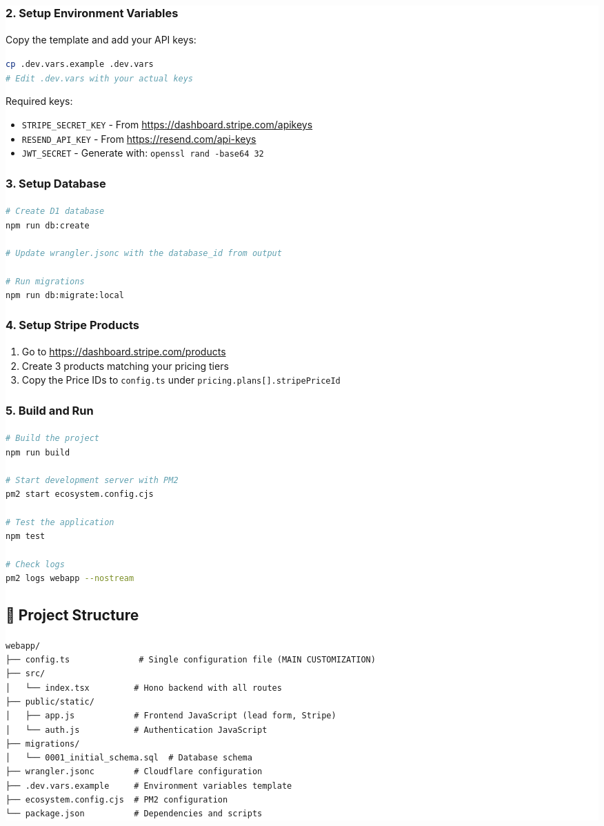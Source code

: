 ### 2. Setup Environment Variables
Copy the template and add your API keys:

```bash
cp .dev.vars.example .dev.vars
# Edit .dev.vars with your actual keys
```

Required keys:
- `STRIPE_SECRET_KEY` - From https://dashboard.stripe.com/apikeys
- `RESEND_API_KEY` - From https://resend.com/api-keys
- `JWT_SECRET` - Generate with: `openssl rand -base64 32`

### 3. Setup Database
```bash
# Create D1 database
npm run db:create

# Update wrangler.jsonc with the database_id from output

# Run migrations
npm run db:migrate:local
```

### 4. Setup Stripe Products
1. Go to https://dashboard.stripe.com/products
2. Create 3 products matching your pricing tiers
3. Copy the Price IDs to `config.ts` under `pricing.plans[].stripePriceId`

### 5. Build and Run
```bash
# Build the project
npm run build

# Start development server with PM2
pm2 start ecosystem.config.cjs

# Test the application
npm test

# Check logs
pm2 logs webapp --nostream
```

## 📁 Project Structure

```
webapp/
├── config.ts              # Single configuration file (MAIN CUSTOMIZATION)
├── src/
│   └── index.tsx         # Hono backend with all routes
├── public/static/
│   ├── app.js            # Frontend JavaScript (lead form, Stripe)
│   └── auth.js           # Authentication JavaScript
├── migrations/
│   └── 0001_initial_schema.sql  # Database schema
├── wrangler.jsonc        # Cloudflare configuration
├── .dev.vars.example     # Environment variables template
├── ecosystem.config.cjs  # PM2 configuration
└── package.json          # Dependencies and scripts
```
